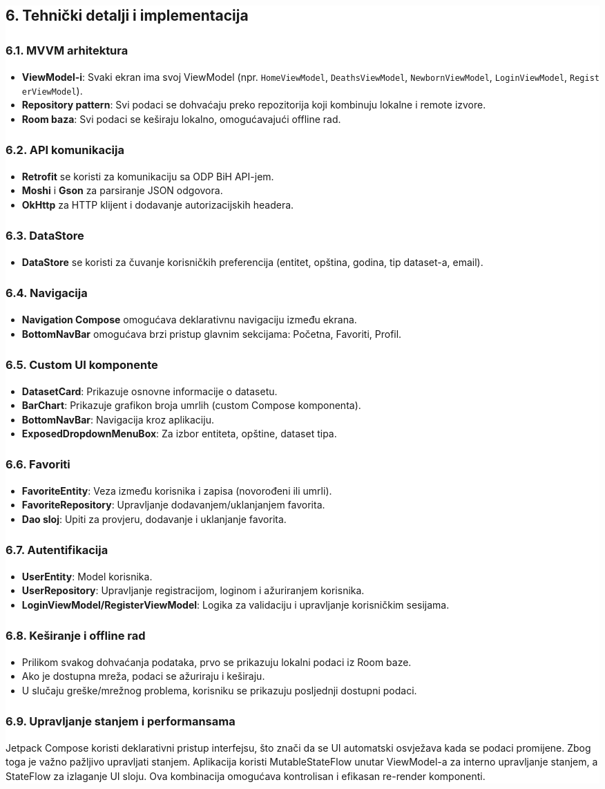 
## 6. Tehnički detalji i implementacija

### 6.1. MVVM arhitektura
- **ViewModel-i**: Svaki ekran ima svoj ViewModel (npr. `HomeViewModel`, `DeathsViewModel`, `NewbornViewModel`, `LoginViewModel`, `RegisterViewModel`).
- **Repository pattern**: Svi podaci se dohvaćaju preko repozitorija koji kombinuju lokalne i remote izvore.
- **Room baza**: Svi podaci se keširaju lokalno, omogućavajući offline rad.

### 6.2. API komunikacija
- **Retrofit** se koristi za komunikaciju sa ODP BiH API-jem.
- **Moshi** i **Gson** za parsiranje JSON odgovora.
- **OkHttp** za HTTP klijent i dodavanje autorizacijskih headera.

### 6.3. DataStore
- **DataStore** se koristi za čuvanje korisničkih preferencija (entitet, opština, godina, tip dataset-a, email).

### 6.4. Navigacija
- **Navigation Compose** omogućava deklarativnu navigaciju između ekrana.
- **BottomNavBar** omogućava brzi pristup glavnim sekcijama: Početna, Favoriti, Profil.

### 6.5. Custom UI komponente
- **DatasetCard**: Prikazuje osnovne informacije o datasetu.
- **BarChart**: Prikazuje grafikon broja umrlih (custom Compose komponenta).
- **BottomNavBar**: Navigacija kroz aplikaciju.
- **ExposedDropdownMenuBox**: Za izbor entiteta, opštine, dataset tipa.

### 6.6. Favoriti
- **FavoriteEntity**: Veza između korisnika i zapisa (novorođeni ili umrli).
- **FavoriteRepository**: Upravljanje dodavanjem/uklanjanjem favorita.
- **Dao sloj**: Upiti za provjeru, dodavanje i uklanjanje favorita.

### 6.7. Autentifikacija
- **UserEntity**: Model korisnika.
- **UserRepository**: Upravljanje registracijom, loginom i ažuriranjem korisnika.
- **LoginViewModel/RegisterViewModel**: Logika za validaciju i upravljanje korisničkim sesijama.

### 6.8. Keširanje i offline rad
- Prilikom svakog dohvaćanja podataka, prvo se prikazuju lokalni podaci iz Room baze.
- Ako je dostupna mreža, podaci se ažuriraju i keširaju.
- U slučaju greške/mrežnog problema, korisniku se prikazuju posljednji dostupni podaci.

### 6.9. Upravljanje stanjem i performansama
Jetpack Compose koristi deklarativni pristup interfejsu, što znači da se UI automatski osvježava kada se podaci promijene. Zbog toga je važno pažljivo upravljati stanjem. Aplikacija koristi MutableStateFlow unutar ViewModel-a za interno upravljanje stanjem, a StateFlow za izlaganje UI sloju. Ova kombinacija omogućava kontrolisan i efikasan re-render komponenti.
